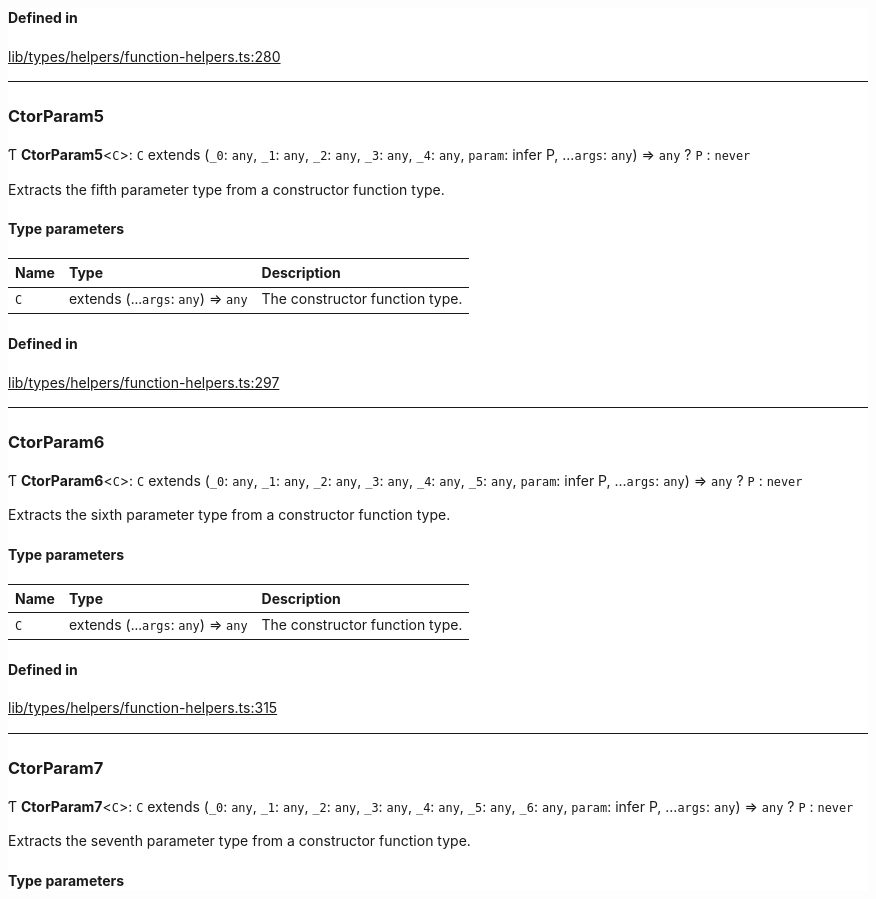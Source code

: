 #### Defined in

[lib/types/helpers/function-helpers.ts:280](https://github.com/kacper-olszanski/only-utils/blob/83e58635fbd1a62139465467c30f6033e14eadd6/lib/types/helpers/function-helpers.ts#L280)

___

### CtorParam5

Ƭ **CtorParam5**\<`C`\>: `C` extends (`_0`: `any`, `_1`: `any`, `_2`: `any`, `_3`: `any`, `_4`: `any`, `param`: infer P, ...`args`: `any`) => `any` ? `P` : `never`

Extracts the fifth parameter type from a constructor function type.

#### Type parameters

| Name | Type | Description |
| :------ | :------ | :------ |
| `C` | extends (...`args`: `any`) => `any` | The constructor function type. |

#### Defined in

[lib/types/helpers/function-helpers.ts:297](https://github.com/kacper-olszanski/only-utils/blob/83e58635fbd1a62139465467c30f6033e14eadd6/lib/types/helpers/function-helpers.ts#L297)

___

### CtorParam6

Ƭ **CtorParam6**\<`C`\>: `C` extends (`_0`: `any`, `_1`: `any`, `_2`: `any`, `_3`: `any`, `_4`: `any`, `_5`: `any`, `param`: infer P, ...`args`: `any`) => `any` ? `P` : `never`

Extracts the sixth parameter type from a constructor function type.

#### Type parameters

| Name | Type | Description |
| :------ | :------ | :------ |
| `C` | extends (...`args`: `any`) => `any` | The constructor function type. |

#### Defined in

[lib/types/helpers/function-helpers.ts:315](https://github.com/kacper-olszanski/only-utils/blob/83e58635fbd1a62139465467c30f6033e14eadd6/lib/types/helpers/function-helpers.ts#L315)

___

### CtorParam7

Ƭ **CtorParam7**\<`C`\>: `C` extends (`_0`: `any`, `_1`: `any`, `_2`: `any`, `_3`: `any`, `_4`: `any`, `_5`: `any`, `_6`: `any`, `param`: infer P, ...`args`: `any`) => `any` ? `P` : `never`

Extracts the seventh parameter type from a constructor function type.

#### Type parameters
